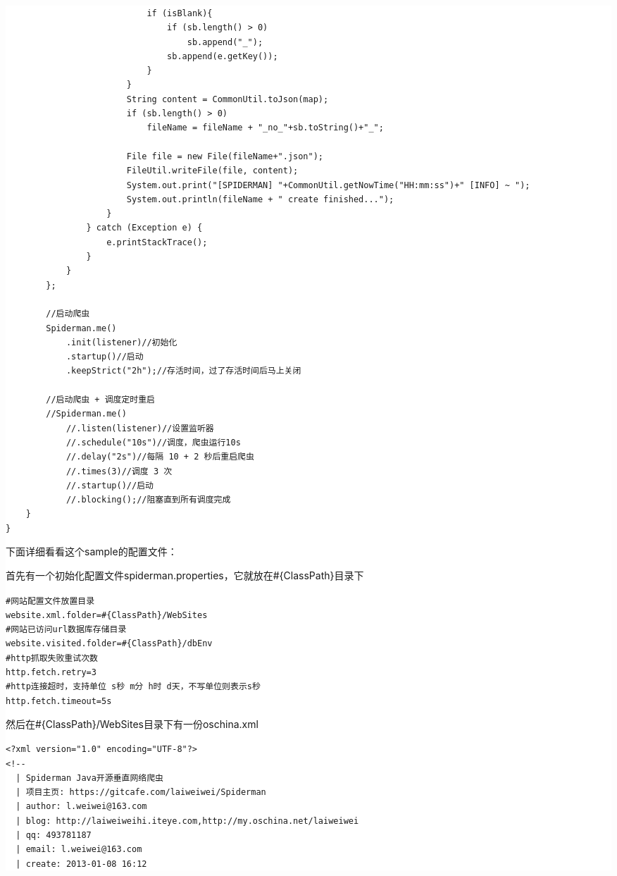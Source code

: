 								if (isBlank){
									if (sb.length() > 0)
										sb.append("_");
									sb.append(e.getKey());
								}
							}
							String content = CommonUtil.toJson(map);
							if (sb.length() > 0)
								fileName = fileName + "_no_"+sb.toString()+"_";
							
							File file = new File(fileName+".json");
							FileUtil.writeFile(file, content);
							System.out.print("[SPIDERMAN] "+CommonUtil.getNowTime("HH:mm:ss")+" [INFO] ~ ");
							System.out.println(fileName + " create finished...");
						}
					} catch (Exception e) {
						e.printStackTrace();
					}
				}
			};
		
			//启动爬虫
			Spiderman.me()
				.init(listener)//初始化
				.startup()//启动
				.keepStrict("2h");//存活时间，过了存活时间后马上关闭
			
			//启动爬虫 + 调度定时重启
			//Spiderman.me()
				//.listen(listener)//设置监听器
				//.schedule("10s")//调度，爬虫运行10s
				//.delay("2s")//每隔 10 + 2 秒后重启爬虫
				//.times(3)//调度 3 次
				//.startup()//启动
				//.blocking();//阻塞直到所有调度完成
    	}
    }


下面详细看看这个sample的配置文件：

首先有一个初始化配置文件spiderman.properties，它就放在#{ClassPath}目录下
 
    #网站配置文件放置目录
    website.xml.folder=#{ClassPath}/WebSites
    #网站已访问url数据库存储目录
    website.visited.folder=#{ClassPath}/dbEnv
    #http抓取失败重试次数
    http.fetch.retry=3
    #http连接超时，支持单位 s秒 m分 h时 d天，不写单位则表示s秒
    http.fetch.timeout=5s

然后在#{ClassPath}/WebSites目录下有一份oschina.xml

    <?xml version="1.0" encoding="UTF-8"?>
	<!--
	  | Spiderman Java开源垂直网络爬虫 
	  | 项目主页: https://gitcafe.com/laiweiwei/Spiderman
	  | author: l.weiwei@163.com
	  | blog: http://laiweiweihi.iteye.com,http://my.oschina.net/laiweiwei
	  | qq: 493781187
	  | email: l.weiwei@163.com
	  | create: 2013-01-08 16:12